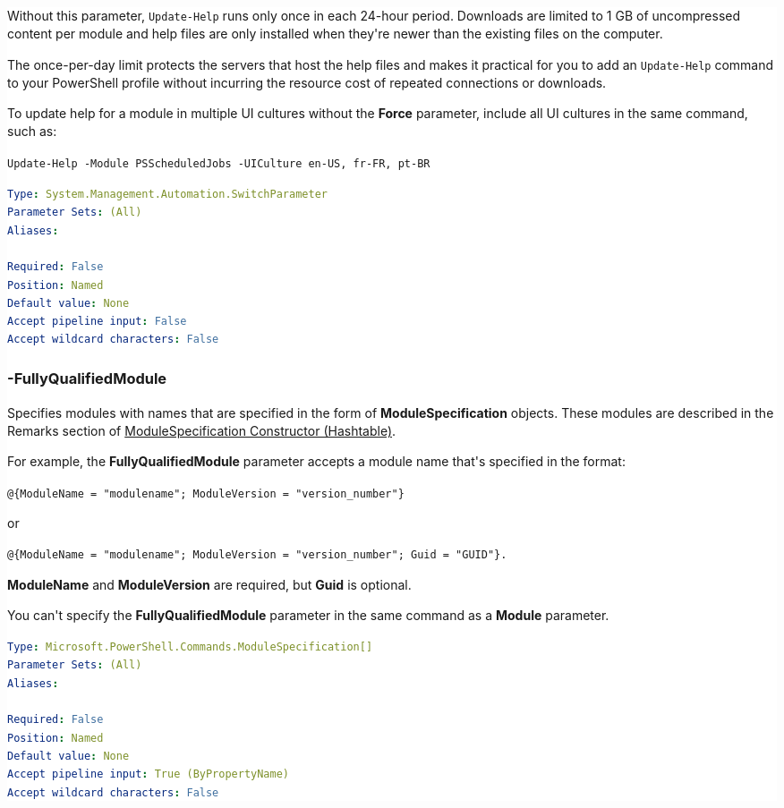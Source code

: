 Without this parameter, `Update-Help` runs only once in each 24-hour period. Downloads are limited
to 1 GB of uncompressed content per module and help files are only installed when they're newer than
the existing files on the computer.

The once-per-day limit protects the servers that host the help files and makes it practical for you
to add an `Update-Help` command to your PowerShell profile without incurring the resource cost of
repeated connections or downloads.

To update help for a module in multiple UI cultures without the **Force** parameter, include all UI
cultures in the same command, such as:

`Update-Help -Module PSScheduledJobs -UICulture en-US, fr-FR, pt-BR`

```yaml
Type: System.Management.Automation.SwitchParameter
Parameter Sets: (All)
Aliases:

Required: False
Position: Named
Default value: None
Accept pipeline input: False
Accept wildcard characters: False
```

### -FullyQualifiedModule

Specifies modules with names that are specified in the form of **ModuleSpecification** objects.
These modules are described in the Remarks section of
[ModuleSpecification Constructor (Hashtable)](/dotnet/api/microsoft.powershell.commands.modulespecification.-ctor#Microsoft_PowerShell_Commands_ModuleSpecification__ctor_System_Collections_Hashtable_).

For example, the **FullyQualifiedModule** parameter accepts a module name that's specified in the
format:

`@{ModuleName = "modulename"; ModuleVersion = "version_number"}`

or

`@{ModuleName = "modulename"; ModuleVersion = "version_number"; Guid = "GUID"}.`

**ModuleName** and **ModuleVersion** are required, but **Guid** is optional.

You can't specify the **FullyQualifiedModule** parameter in the same command as a **Module**
parameter.

```yaml
Type: Microsoft.PowerShell.Commands.ModuleSpecification[]
Parameter Sets: (All)
Aliases:

Required: False
Position: Named
Default value: None
Accept pipeline input: True (ByPropertyName)
Accept wildcard characters: False
```
